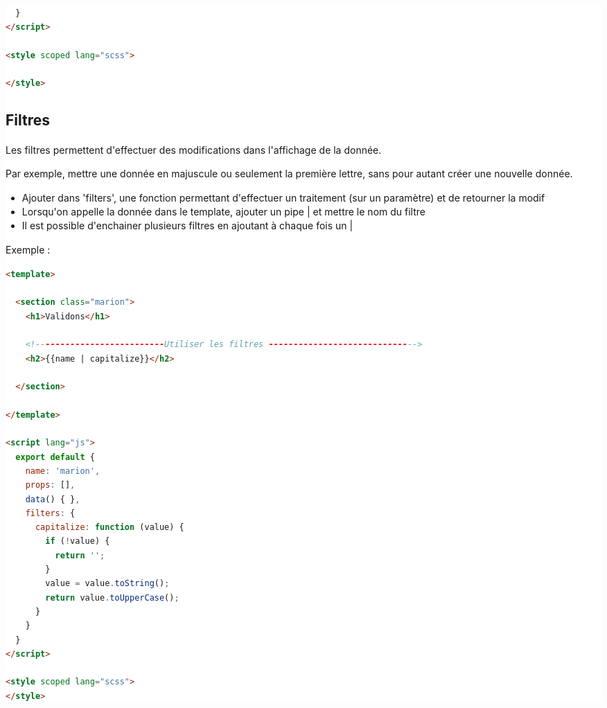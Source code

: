 ```html
  }
</script>

<style scoped lang="scss">

</style>

```

## Filtres 

Les filtres permettent d'effectuer des modifications dans l'affichage de la donnée. 

Par exemple, mettre une donnée en majuscule ou seulement la première lettre, sans pour autant créer une nouvelle donnée. 

* Ajouter dans 'filters', une fonction permettant d'effectuer un traitement (sur un paramètre) et de retourner la modif
* Lorsqu'on appelle la donnée dans le template, ajouter un pipe | et mettre le nom du filtre 
* Il est possible d'enchainer plusieurs filtres en ajoutant à chaque fois un | 


Exemple : 
```html
<template>

  <section class="marion">
    <h1>Validons</h1>

    <!--------------------------Utiliser les filtres ------------------------------>
    <h2>{{name | capitalize}}</h2>

  </section>

</template>

<script lang="js">
  export default {
    name: 'marion',
    props: [],
    data() { },
    filters: {
      capitalize: function (value) {
        if (!value) {
          return '';
        }
        value = value.toString();
        return value.toUpperCase();
      }
    }
  }
</script>

<style scoped lang="scss">
</style>

```
